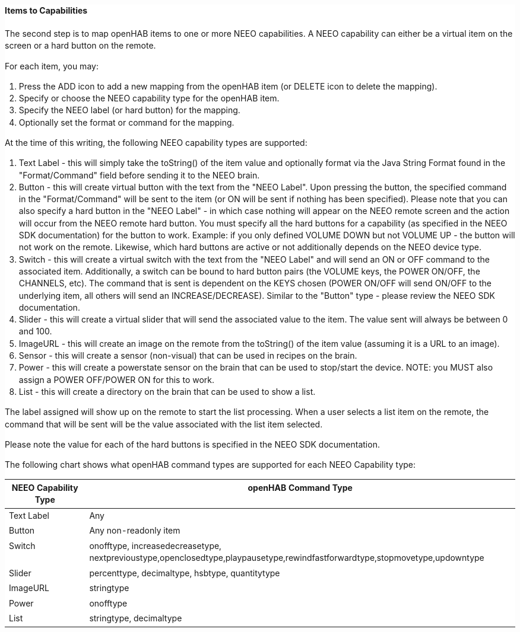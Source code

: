 #### Items to Capabilities

The second step is to map openHAB items to one or more NEEO capabilities.
A NEEO capability can either be a virtual item on the screen or a hard button on the remote.

For each item, you may:

1. Press the ADD icon to add a new mapping from the openHAB item (or DELETE icon to delete the mapping).
2. Specify or choose the NEEO capability type for the openHAB item.
3. Specify the NEEO label (or hard button) for the mapping.
4. Optionally set the format or command for the mapping.

At the time of this writing, the following NEEO capability types are supported:

1. Text Label - this will simply take the toString() of the item value and optionally format via the Java String Format found in the "Format/Command" field before sending it to the NEEO brain.
2. Button - this will create virtual button with the text from the "NEEO Label".
Upon pressing the button, the specified command in the "Format/Command" will be sent to the item (or ON will be sent if nothing has been specified).
Please note that you can also specify a hard button in the "NEEO Label" - in which case nothing will appear on the NEEO remote screen and the action will occur from the NEEO remote hard button.
You must specify all the hard buttons for a capability (as specified in the NEEO SDK documentation) for the button to work.
Example: if you only defined VOLUME DOWN but not VOLUME UP - the button will not work on the remote.
Likewise, which hard buttons are active or not additionally depends on the NEEO device type.
3. Switch - this will create a virtual switch with the text from the "NEEO Label" and will send an ON or OFF command to the associated item.
Additionally, a switch can be bound to hard button pairs (the VOLUME keys, the POWER ON/OFF, the CHANNELS, etc).
The command that is sent is dependent on the KEYS chosen (POWER ON/OFF will send ON/OFF to the underlying item, all others will send an INCREASE/DECREASE).
Similar to the "Button" type - please review the NEEO SDK documentation.
4. Slider - this will create a virtual slider that will send the associated value to the item.
The value sent will always be between 0 and 100.
5. ImageURL - this will create an image on the remote from the toString() of the item value (assuming it is a URL to an image).
6. Sensor - this will create a sensor (non-visual) that can be used in recipes on the brain.
7. Power - this will create a powerstate sensor on the brain that can be used to stop/start the device.
NOTE: you MUST also assign a POWER OFF/POWER ON for this to work.
8. List - this will create a directory on the brain that can be used to show a list.

The label assigned will show up on the remote to start the list processing.
When a user selects a list item on the remote, the command that will be sent will be the value associated with the list item selected.

Please note the value for each of the hard buttons is specified in the NEEO SDK documentation.

The following chart shows what openHAB command types are supported for each NEEO Capability type:

| NEEO Capability Type | openHAB Command Type                                                                                                         |
|----------------------|------------------------------------------------------------------------------------------------------------------------------|
| Text Label           | Any                                                                                                                          |
| Button               | Any non-readonly item                                                                                                        |
| Switch               | onofftype, increasedecreasetype, nextprevioustype,openclosedtype,playpausetype,rewindfastforwardtype,stopmovetype,updowntype |
| Slider               | percenttype, decimaltype, hsbtype, quantitytype                                                                              |
| ImageURL             | stringtype                                                                                                                   |
| Power                | onofftype                                                                                                                    |
| List                 | stringtype, decimaltype                                                                                                      |
